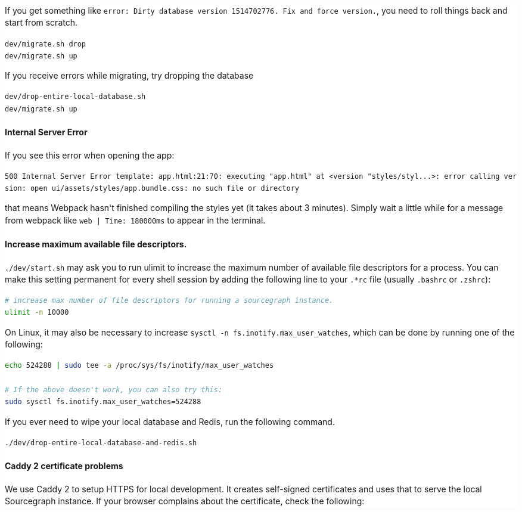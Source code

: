 If you get something like `error: Dirty database version 1514702776. Fix and force version.`, you need to roll things back and start from scratch.

```bash
dev/migrate.sh drop
dev/migrate.sh up
```

If you receive errors while migrating, try dropping the database

```bash
dev/drop-entire-local-database.sh
dev/migrate.sh up
```

#### Internal Server Error

If you see this error when opening the app:

`500 Internal Server Error template: app.html:21:70: executing "app.html" at <version "styles/styl...>: error calling version: open ui/assets/styles/app.bundle.css: no such file or directory`

that means Webpack hasn't finished compiling the styles yet (it takes about 3 minutes).
Simply wait a little while for a message from webpack like `web | Time: 180000ms` to appear
in the terminal.

#### Increase maximum available file descriptors.

`./dev/start.sh` may ask you to run ulimit to increase the maximum number
of available file descriptors for a process. You can make this setting
permanent for every shell session by adding the following line to your
`.*rc` file (usually `.bashrc` or `.zshrc`):

```bash
# increase max number of file descriptors for running a sourcegraph instance.
ulimit -n 10000
```

On Linux, it may also be necessary to increase `sysctl -n fs.inotify.max_user_watches`, which can be
done by running one of the following:

```bash
echo 524288 | sudo tee -a /proc/sys/fs/inotify/max_user_watches

# If the above doesn't work, you can also try this:
sudo sysctl fs.inotify.max_user_watches=524288
```

If you ever need to wipe your local database and Redis, run the following command.

```bash
./dev/drop-entire-local-database-and-redis.sh
```

#### Caddy 2 certificate problems

We use Caddy 2 to setup HTTPS for local development. It creates self-signed certificates and uses that to serve the local Sourcegraph instance. If your browser complains about the certificate, check the following:
